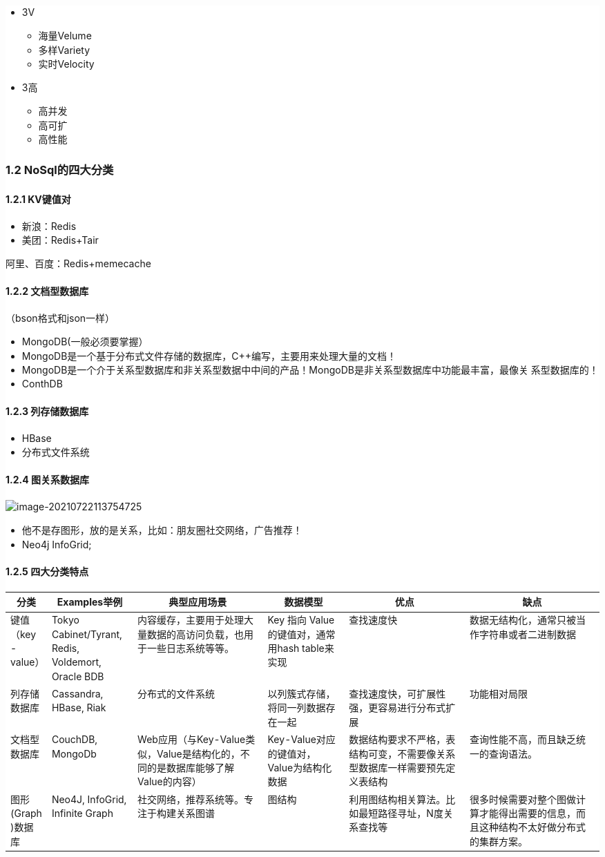 * 3V
  * 海量Velume
  * 多样Variety
  * 实时Velocity

* 3高
  * 高并发
  * 高可扩
  * 高性能 



### 1.2 NoSql的四大分类

#### 1.2.1 KV键值对

* 新浪：Redis
* 美团：Redis+Tair

阿里、百度：Redis+memecache

#### 1.2.2 文档型数据库

（bson格式和json一样）

* MongoDB(一般必须要掌握）
* MongoDB是一个基于分布式文件存储的数据库，C++编写，主要用来处理大量的文档！
* MongoDB是一个介于关系型数据库和非关系型数据中中间的产品！MongoDB是非关系型数据库中功能最丰富，最像关
  系型数据库的！
* ConthDB

#### 1.2.3 列存储数据库

* HBase
* 分布式文件系统

#### 1.2.4 图关系数据库

![image-20210722113754725](https://gitee.com/testlyx/cloudimage/raw/master/img/202109232249056.png)

* 他不是存图形，放的是关系，比如：朋友圈社交网络，广告推荐！
* Neo4j InfoGrid;



#### 1.2.5 四大分类特点	

| 分类              | Examples举例                                       | 典型应用场景                                                 | 数据模型                                        | 优点                                                         | 缺点                                                         |
| ----------------- | -------------------------------------------------- | ------------------------------------------------------------ | ----------------------------------------------- | ------------------------------------------------------------ | ------------------------------------------------------------ |
| 键值（key-value） | Tokyo Cabinet/Tyrant, Redis, Voldemort, Oracle BDB | 内容缓存，主要用于处理大量数据的高访问负载，也用于一些日志系统等等。 | Key 指向 Value 的键值对，通常用hash table来实现 | 查找速度快                                                   | 数据无结构化，通常只被当作字符串或者二进制数据               |
| 列存储数据库      | Cassandra, HBase, Riak                             | 分布式的文件系统                                             | 以列簇式存储，将同一列数据存在一起              | 查找速度快，可扩展性强，更容易进行分布式扩展                 | 功能相对局限                                                 |
| 文档型数据库      | CouchDB, MongoDb                                   | Web应用（与Key-Value类似，Value是结构化的，不同的是数据库能够了解Value的内容） | Key-Value对应的键值对，Value为结构化数据        | 数据结构要求不严格，表结构可变，不需要像关系型数据库一样需要预先定义表结构 | 查询性能不高，而且缺乏统一的查询语法。                       |
| 图形(Graph)数据库 | Neo4J, InfoGrid, Infinite Graph                    | 社交网络，推荐系统等。专注于构建关系图谱                     | 图结构                                          | 利用图结构相关算法。比如最短路径寻址，N度关系查找等          | 很多时候需要对整个图做计算才能得出需要的信息，而且这种结构不太好做分布式的集群方案。 |
